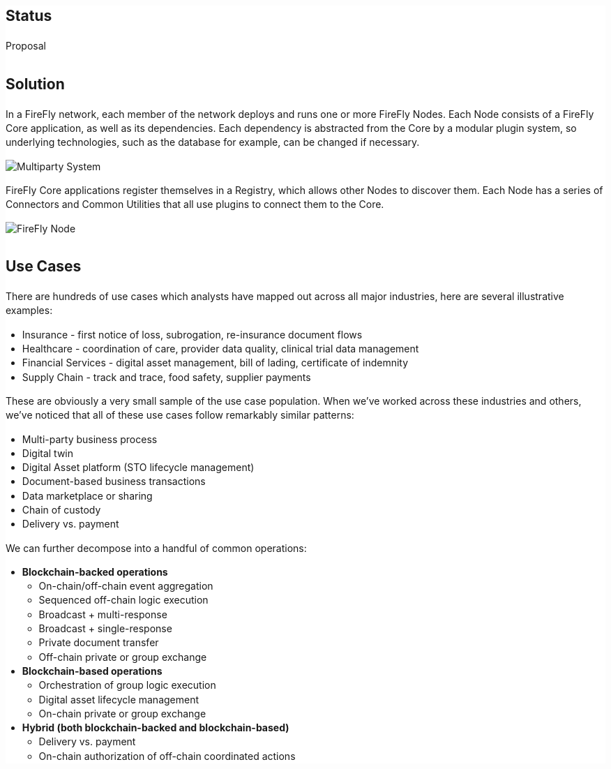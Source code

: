 ## Status

Proposal

## Solution

In a FireFly network, each member of the network deploys and runs one or more FireFly Nodes. Each Node consists of a FireFly Core application, as well as its dependencies. Each dependency is abstracted from the Core by a modular plugin system, so underlying technologies, such as the database for example, can be changed if necessary.

![Multiparty System](../assets/multiparty-system.svg "Multiparty System")

FireFly Core applications register themselves in a Registry, which allows other Nodes to discover them. Each Node has a series of Connectors and Common Utilities that all use plugins to connect them to the Core.

![FireFly Node](../assets/firefly-node.svg "FireFly Node")

## Use Cases

There are hundreds of use cases which analysts have mapped out across all major industries, here are several illustrative examples:

- Insurance - first notice of loss, subrogation, re-insurance document flows
- Healthcare - coordination of care, provider data quality, clinical trial data management
- Financial Services - digital asset management, bill of lading, certificate of indemnity
- Supply Chain - track and trace, food safety, supplier payments

These are obviously a very small sample of the use case population. When we’ve worked across these industries and others, we’ve noticed that all of these use cases follow remarkably similar patterns:

- Multi-party business process
- Digital twin
- Digital Asset platform (STO lifecycle management)
- Document-based business transactions
- Data marketplace or sharing
- Chain of custody
- Delivery vs. payment

We can further decompose into a handful of common operations:

- **Blockchain-backed operations**
  - On-chain/off-chain event aggregation
  - Sequenced off-chain logic execution
  - Broadcast + multi-response
  - Broadcast + single-response
  - Private document transfer
  - Off-chain private or group exchange
- **Blockchain-based operations**
  - Orchestration of group logic execution
  - Digital asset lifecycle management
  - On-chain private or group exchange
- **Hybrid (both blockchain-backed and blockchain-based)**
  - Delivery vs. payment
  - On-chain authorization of off-chain coordinated actions
